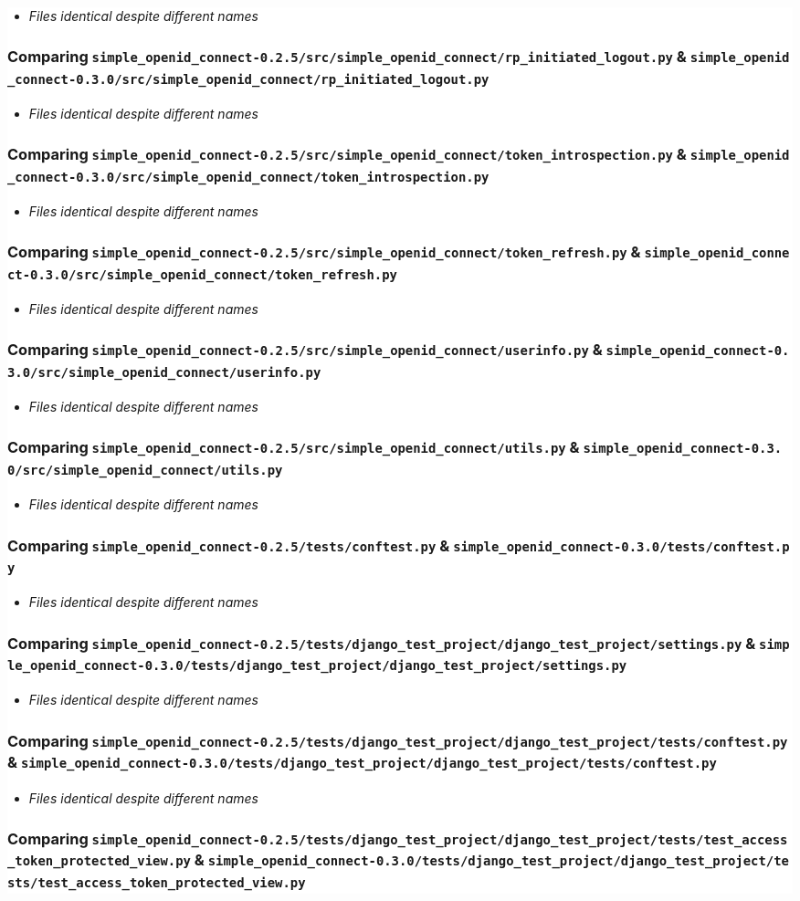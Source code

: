  * *Files identical despite different names*

### Comparing `simple_openid_connect-0.2.5/src/simple_openid_connect/rp_initiated_logout.py` & `simple_openid_connect-0.3.0/src/simple_openid_connect/rp_initiated_logout.py`

 * *Files identical despite different names*

### Comparing `simple_openid_connect-0.2.5/src/simple_openid_connect/token_introspection.py` & `simple_openid_connect-0.3.0/src/simple_openid_connect/token_introspection.py`

 * *Files identical despite different names*

### Comparing `simple_openid_connect-0.2.5/src/simple_openid_connect/token_refresh.py` & `simple_openid_connect-0.3.0/src/simple_openid_connect/token_refresh.py`

 * *Files identical despite different names*

### Comparing `simple_openid_connect-0.2.5/src/simple_openid_connect/userinfo.py` & `simple_openid_connect-0.3.0/src/simple_openid_connect/userinfo.py`

 * *Files identical despite different names*

### Comparing `simple_openid_connect-0.2.5/src/simple_openid_connect/utils.py` & `simple_openid_connect-0.3.0/src/simple_openid_connect/utils.py`

 * *Files identical despite different names*

### Comparing `simple_openid_connect-0.2.5/tests/conftest.py` & `simple_openid_connect-0.3.0/tests/conftest.py`

 * *Files identical despite different names*

### Comparing `simple_openid_connect-0.2.5/tests/django_test_project/django_test_project/settings.py` & `simple_openid_connect-0.3.0/tests/django_test_project/django_test_project/settings.py`

 * *Files identical despite different names*

### Comparing `simple_openid_connect-0.2.5/tests/django_test_project/django_test_project/tests/conftest.py` & `simple_openid_connect-0.3.0/tests/django_test_project/django_test_project/tests/conftest.py`

 * *Files identical despite different names*

### Comparing `simple_openid_connect-0.2.5/tests/django_test_project/django_test_project/tests/test_access_token_protected_view.py` & `simple_openid_connect-0.3.0/tests/django_test_project/django_test_project/tests/test_access_token_protected_view.py`
